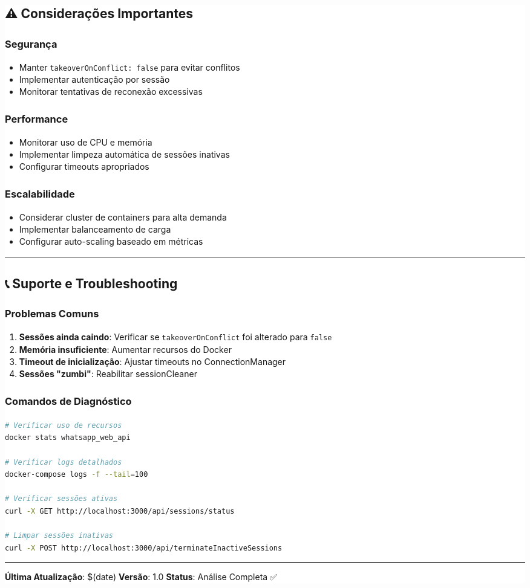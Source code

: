 
## ⚠️ Considerações Importantes

### **Segurança**
- Manter `takeoverOnConflict: false` para evitar conflitos
- Implementar autenticação por sessão
- Monitorar tentativas de reconexão excessivas

### **Performance**
- Monitorar uso de CPU e memória
- Implementar limpeza automática de sessões inativas
- Configurar timeouts apropriados

### **Escalabilidade**
- Considerar cluster de containers para alta demanda
- Implementar balanceamento de carga
- Configurar auto-scaling baseado em métricas

---

## 📞 Suporte e Troubleshooting

### **Problemas Comuns**

1. **Sessões ainda caindo**: Verificar se `takeoverOnConflict` foi alterado para `false`
2. **Memória insuficiente**: Aumentar recursos do Docker
3. **Timeout de inicialização**: Ajustar timeouts no ConnectionManager
4. **Sessões "zumbi"**: Reabilitar sessionCleaner

### **Comandos de Diagnóstico**

```bash
# Verificar uso de recursos
docker stats whatsapp_web_api

# Verificar logs detalhados
docker-compose logs -f --tail=100

# Verificar sessões ativas
curl -X GET http://localhost:3000/api/sessions/status

# Limpar sessões inativas
curl -X POST http://localhost:3000/api/terminateInactiveSessions
```

---

**Última Atualização**: $(date)
**Versão**: 1.0
**Status**: Análise Completa ✅ 